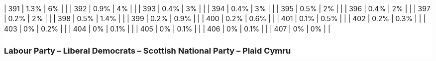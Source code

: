 | 391 | 1.3% | 6% |  |
| 392 | 0.9% | 4% |  |
| 393 | 0.4% | 3% |  |
| 394 | 0.4% | 3% |  |
| 395 | 0.5% | 2% |  |
| 396 | 0.4% | 2% |  |
| 397 | 0.2% | 2% |  |
| 398 | 0.5% | 1.4% |  |
| 399 | 0.2% | 0.9% |  |
| 400 | 0.2% | 0.6% |  |
| 401 | 0.1% | 0.5% |  |
| 402 | 0.2% | 0.3% |  |
| 403 | 0% | 0.2% |  |
| 404 | 0% | 0.1% |  |
| 405 | 0% | 0.1% |  |
| 406 | 0% | 0.1% |  |
| 407 | 0% | 0% |  |

### Labour Party – Liberal Democrats – Scottish National Party – Plaid Cymru
